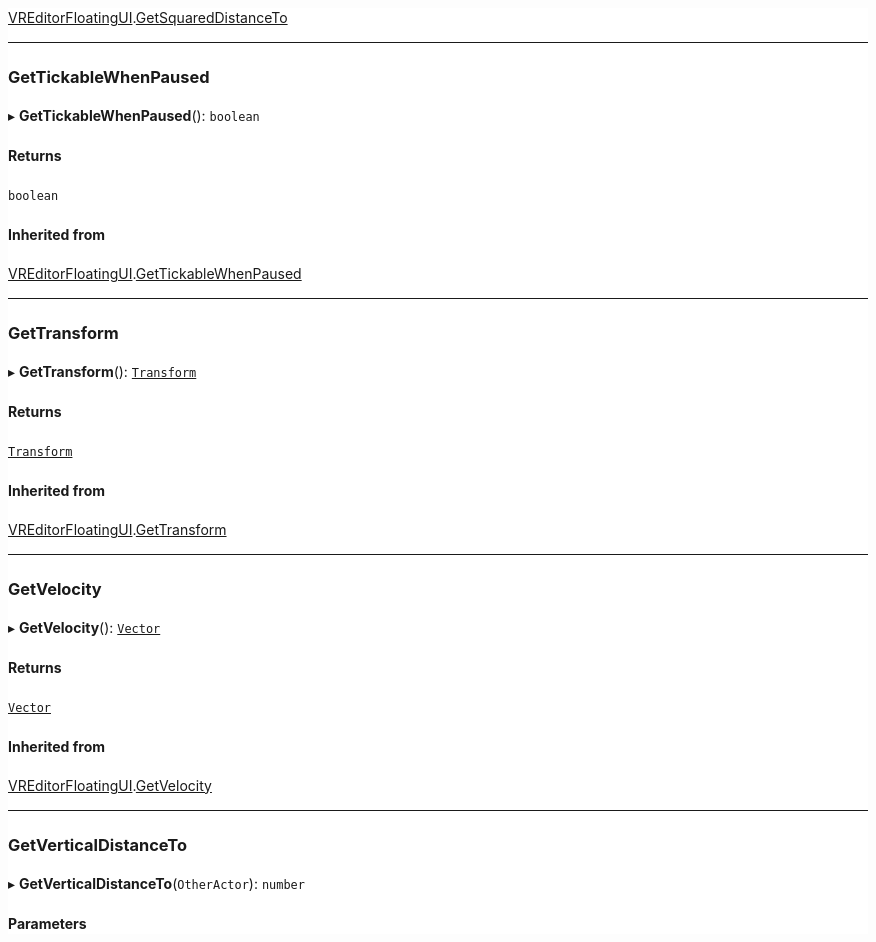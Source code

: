 [VREditorFloatingUI](ue_ue.VREditorFloatingUI.md).[GetSquaredDistanceTo](ue_ue.VREditorFloatingUI.md#getsquareddistanceto)

___

### GetTickableWhenPaused

▸ **GetTickableWhenPaused**(): `boolean`

#### Returns

`boolean`

#### Inherited from

[VREditorFloatingUI](ue_ue.VREditorFloatingUI.md).[GetTickableWhenPaused](ue_ue.VREditorFloatingUI.md#gettickablewhenpaused)

___

### GetTransform

▸ **GetTransform**(): [`Transform`](ue_ue_s.Transform.md)

#### Returns

[`Transform`](ue_ue_s.Transform.md)

#### Inherited from

[VREditorFloatingUI](ue_ue.VREditorFloatingUI.md).[GetTransform](ue_ue.VREditorFloatingUI.md#gettransform)

___

### GetVelocity

▸ **GetVelocity**(): [`Vector`](ue_ue_s.Vector.md)

#### Returns

[`Vector`](ue_ue_s.Vector.md)

#### Inherited from

[VREditorFloatingUI](ue_ue.VREditorFloatingUI.md).[GetVelocity](ue_ue.VREditorFloatingUI.md#getvelocity)

___

### GetVerticalDistanceTo

▸ **GetVerticalDistanceTo**(`OtherActor`): `number`

#### Parameters
